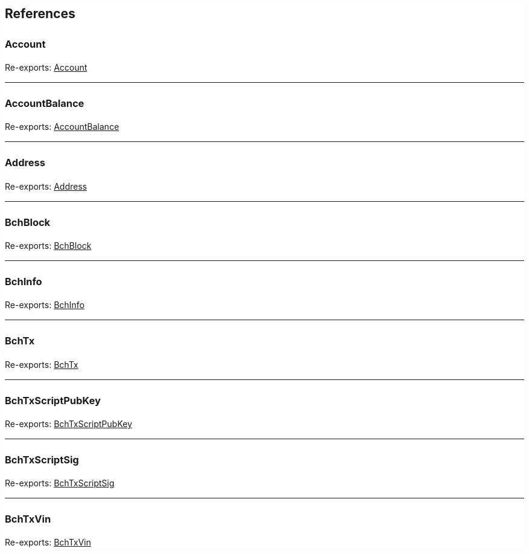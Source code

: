 ## References

### Account

Re-exports: [Account](../interfaces/_src_model_response_ledger_account_.account.md)

___

### AccountBalance

Re-exports: [AccountBalance](../interfaces/_src_model_response_ledger_accountbalance_.accountbalance.md)

___

### Address

Re-exports: [Address](../interfaces/_src_model_response_offchain_address_.address.md)

___

### BchBlock

Re-exports: [BchBlock](../interfaces/_src_model_response_bch_bchblock_.bchblock.md)

___

### BchInfo

Re-exports: [BchInfo](../interfaces/_src_model_response_bch_bchinfo_.bchinfo.md)

___

### BchTx

Re-exports: [BchTx](../interfaces/_src_model_response_bch_bchtx_.bchtx.md)

___

### BchTxScriptPubKey

Re-exports: [BchTxScriptPubKey](../interfaces/_src_model_response_bch_bchtx_.bchtxscriptpubkey.md)

___

### BchTxScriptSig

Re-exports: [BchTxScriptSig](../interfaces/_src_model_response_bch_bchtx_.bchtxscriptsig.md)

___

### BchTxVin

Re-exports: [BchTxVin](../interfaces/_src_model_response_bch_bchtx_.bchtxvin.md)
